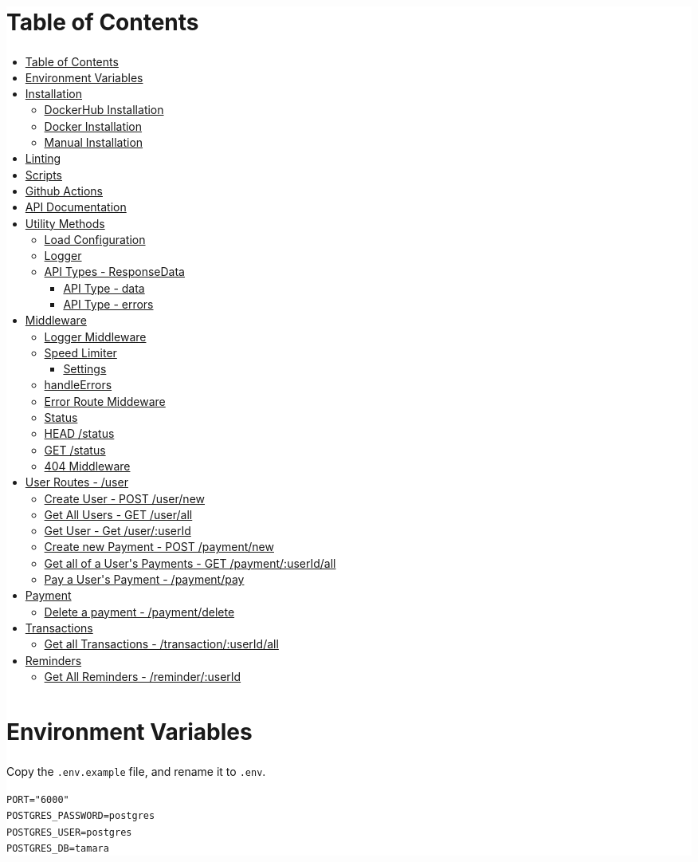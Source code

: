 # Table of Contents
- [Table of Contents](#table-of-contents)
- [Environment Variables](#environment-variables)
- [Installation](#installation)
	- [DockerHub Installation](#dockerhub-installation)
	- [Docker Installation](#docker-installation)
	- [Manual Installation](#manual-installation)
- [Linting](#linting)
- [Scripts](#scripts)
- [Github Actions](#github-actions)
- [API Documentation](#api-documentation)
- [Utility Methods](#utility-methods)
	- [Load Configuration](#load-configuration)
	- [Logger](#logger)
	- [API Types - ResponseData<T>](#api-types---responsedatat)
		- [API Type - data](#api-type---data)
		- [API Type - errors](#api-type---errors)
- [Middleware](#middleware)
	- [Logger Middleware](#logger-middleware)
	- [Speed Limiter](#speed-limiter)
		- [Settings](#settings)
	- [handleErrors](#handleerrors)
	- [Error Route Middeware](#error-route-middeware)
	- [Status](#status)
	- [HEAD /status](#head-status)
	- [GET /status](#get-status)
	- [404 Middleware](#404-middleware)
- [User Routes - /user](#user-routes---user)
	- [Create User - POST /user/new](#create-user---post-usernew)
	- [Get All Users - GET /user/all](#get-all-users---get-userall)
	- [Get User - Get /user/:userId](#get-user---get-useruserid)
	- [Create new Payment - POST /payment/new](#create-new-payment---post-paymentnew)
	- [Get all of a User's Payments - GET /payment/:userId/all](#get-all-of-a-users-payments---get-paymentuseridall)
	- [Pay a User's Payment - /payment/pay](#pay-a-users-payment---paymentpay)
- [Payment](#payment)
	- [Delete a payment - /payment/delete](#delete-a-payment---paymentdelete)
- [Transactions](#transactions)
	- [Get all Transactions - /transaction/:userId/all](#get-all-transactions---transactionuseridall)
- [Reminders](#reminders)
	- [Get All Reminders - /reminder/:userId](#get-all-reminders---reminderuserid)

# Environment Variables

Copy the `.env.example` file, and rename it to `.env`. 

```shell
PORT="6000"
POSTGRES_PASSWORD=postgres
POSTGRES_USER=postgres
POSTGRES_DB=tamara
```
